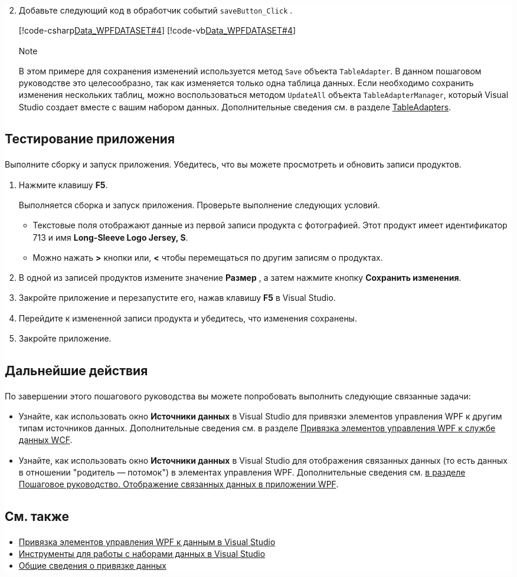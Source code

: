 2. Добавьте следующий код в обработчик событий `saveButton_Click` .

     [!code-csharp[Data_WPFDATASET#4](../data-tools/codesnippet/CSharp/bind-wpf-controls-to-a-dataset_4.cs)]
     [!code-vb[Data_WPFDATASET#4](../data-tools/codesnippet/VisualBasic/bind-wpf-controls-to-a-dataset_4.vb)]

    > [!NOTE]
    > В этом примере для сохранения изменений используется метод `Save` объекта `TableAdapter`. В данном пошаговом руководстве это целесообразно, так как изменяется только одна таблица данных. Если необходимо сохранить изменения нескольких таблиц, можно воспользоваться методом `UpdateAll` объекта `TableAdapterManager`, который Visual Studio создает вместе с вашим набором данных. Дополнительные сведения см. в разделе [TableAdapters](../data-tools/create-and-configure-tableadapters.md).

## <a name="test-the-application"></a>Тестирование приложения

Выполните сборку и запуск приложения. Убедитесь, что вы можете просмотреть и обновить записи продуктов.

1. Нажмите клавишу **F5**.

     Выполняется сборка и запуск приложения. Проверьте выполнение следующих условий.

    - Текстовые поля отображают данные из первой записи продукта с фотографией. Этот продукт имеет идентификатор 713 и имя **Long-Sleeve Logo Jersey, S**.

    - Можно нажать **>** кнопки или, **<** чтобы перемещаться по другим записям о продуктах.

2. В одной из записей продуктов измените значение **Размер** , а затем нажмите кнопку **Сохранить изменения**.

3. Закройте приложение и перезапустите его, нажав клавишу **F5** в Visual Studio.

4. Перейдите к измененной записи продукта и убедитесь, что изменения сохранены.

5. Закройте приложение.

## <a name="next-steps"></a>Дальнейшие действия

По завершении этого пошагового руководства вы можете попробовать выполнить следующие связанные задачи:

- Узнайте, как использовать окно **Источники данных** в Visual Studio для привязки элементов управления WPF к другим типам источников данных. Дополнительные сведения см. в разделе [Привязка элементов управления WPF к службе данных WCF](../data-tools/bind-wpf-controls-to-a-wcf-data-service.md).

- Узнайте, как использовать окно **Источники данных** в Visual Studio для отображения связанных данных (то есть данных в отношении "родитель — потомок") в элементах управления WPF. Дополнительные сведения см. [в разделе Пошаговое руководство. Отображение связанных данных в приложении WPF](../data-tools/display-related-data-in-wpf-applications.md).

## <a name="see-also"></a>См. также

- [Привязка элементов управления WPF к данным в Visual Studio](../data-tools/bind-wpf-controls-to-data-in-visual-studio.md)
- [Инструменты для работы с наборами данных в Visual Studio](../data-tools/dataset-tools-in-visual-studio.md)
- [Общие сведения о привязке данных](/dotnet/desktop-wpf/data/data-binding-overview)
